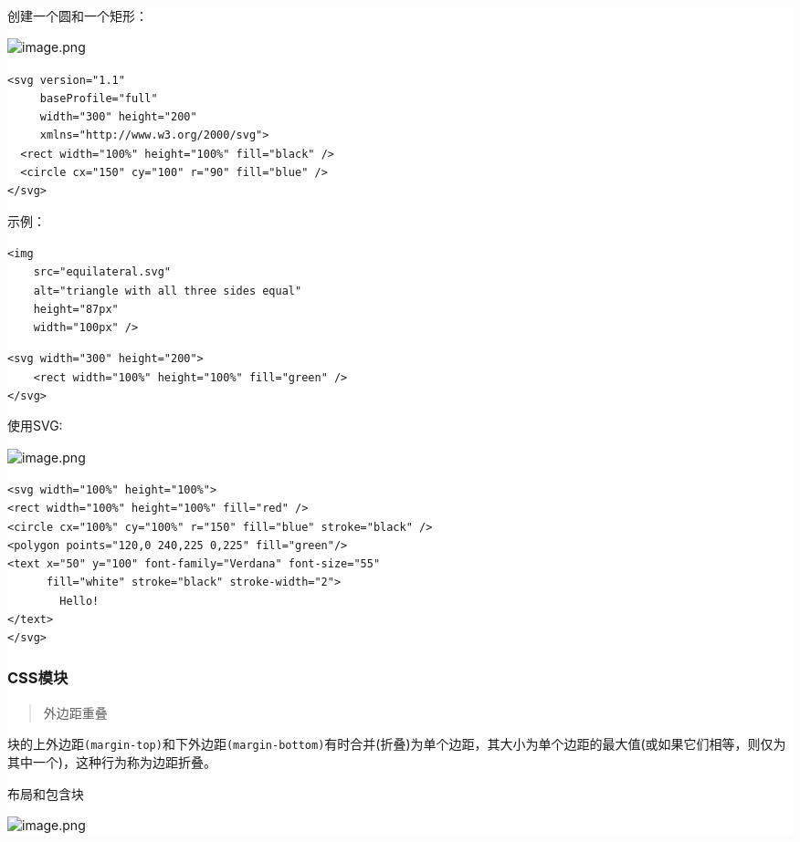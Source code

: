 创建一个圆和一个矩形：

![image.png](https://p3-juejin.byteimg.com/tos-cn-i-k3u1fbpfcp/4b80ca60146242c5aebc2a4ce825788e~tplv-k3u1fbpfcp-watermark.image)

```
<svg version="1.1"
     baseProfile="full"
     width="300" height="200"
     xmlns="http://www.w3.org/2000/svg">
  <rect width="100%" height="100%" fill="black" />
  <circle cx="150" cy="100" r="90" fill="blue" />
</svg>
```

示例：

```
<img
    src="equilateral.svg"
    alt="triangle with all three sides equal"
    height="87px"
    width="100px" />
```

```
<svg width="300" height="200">
    <rect width="100%" height="100%" fill="green" />
</svg>
```

使用SVG:

![image.png](https://p3-juejin.byteimg.com/tos-cn-i-k3u1fbpfcp/1d5e3503fa214278bdda9f96539b2b4d~tplv-k3u1fbpfcp-watermark.image)

```
<svg width="100%" height="100%">
<rect width="100%" height="100%" fill="red" />
<circle cx="100%" cy="100%" r="150" fill="blue" stroke="black" />
<polygon points="120,0 240,225 0,225" fill="green"/>
<text x="50" y="100" font-family="Verdana" font-size="55"
      fill="white" stroke="black" stroke-width="2">
        Hello!
</text>
</svg>
```

### CSS模块

> 外边距重叠

块的上外边距`(margin-top)`和下外边距`(margin-bottom)`有时合并(折叠)为单个边距，其大小为单个边距的最大值(或如果它们相等，则仅为其中一个)，这种行为称为边距折叠。

布局和包含块

![image.png](https://p3-juejin.byteimg.com/tos-cn-i-k3u1fbpfcp/354a5996414746a496a1e665da81677b~tplv-k3u1fbpfcp-watermark.image)
